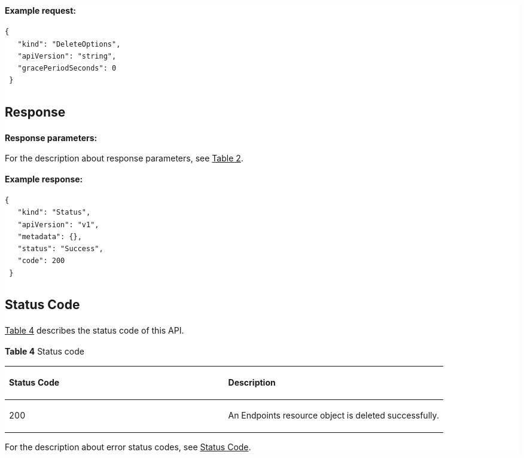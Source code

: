 **Example request:**

```
{ 
   "kind": "DeleteOptions", 
   "apiVersion": "string", 
   "gracePeriodSeconds": 0 
 }
```

## Response<a name="s8a97375c1e72438db25bc76f0d168b7c"></a>

**Response parameters:**

For the description about response parameters, see  [Table 2](deleting-a-secret.md#table13766144711235).

**Example response:**

```
{ 
   "kind": "Status", 
   "apiVersion": "v1", 
   "metadata": {}, 
   "status": "Success", 
   "code": 200 
 }
```

## Status Code<a name="s28a95a5ebd724c6f9be910b49981bbf7"></a>

[Table 4](#en-us_topic_0079614926_table64901660)  describes the status code of this API.

**Table  4**  Status code

<a name="en-us_topic_0079614926_table64901660"></a>
<table><thead align="left"><tr id="en-us_topic_0079614926_row46570941"><th class="cellrowborder" valign="top" width="50%" id="mcps1.2.3.1.1"><p id="p2857733721524"><a name="p2857733721524"></a><a name="p2857733721524"></a>Status Code</p>
</th>
<th class="cellrowborder" valign="top" width="50%" id="mcps1.2.3.1.2"><p id="p3306296521524"><a name="p3306296521524"></a><a name="p3306296521524"></a>Description</p>
</th>
</tr>
</thead>
<tbody><tr id="en-us_topic_0079614926_row25979390"><td class="cellrowborder" valign="top" width="50%" headers="mcps1.2.3.1.1 "><p id="en-us_topic_0079614926_p23955812"><a name="en-us_topic_0079614926_p23955812"></a><a name="en-us_topic_0079614926_p23955812"></a>200</p>
</td>
<td class="cellrowborder" valign="top" width="50%" headers="mcps1.2.3.1.2 "><p id="en-us_topic_0079614926_p61372619"><a name="en-us_topic_0079614926_p61372619"></a><a name="en-us_topic_0079614926_p61372619"></a>An Endpoints resource object is deleted successfully.</p>
</td>
</tr>
</tbody>
</table>

For the description about error status codes, see  [Status Code](status-code.md).

